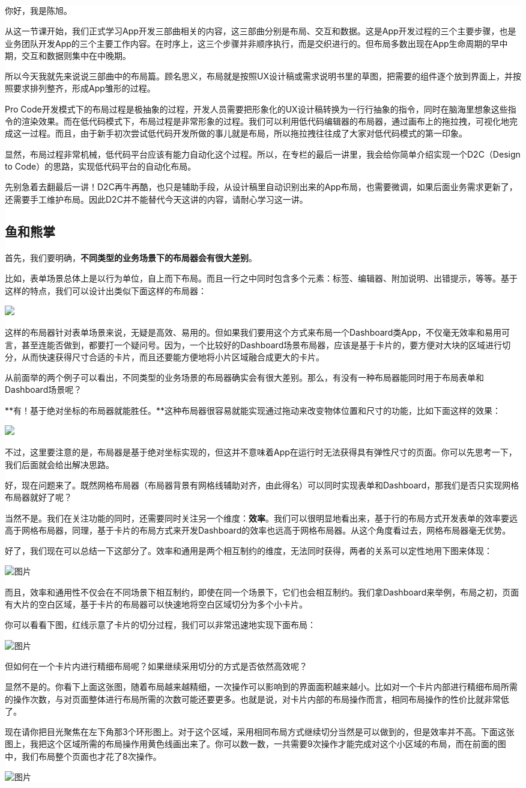 你好，我是陈旭。

从这一节课开始，我们正式学习App开发三部曲相关的内容，这三部曲分别是布局、交互和数据。这是App开发过程的三个主要步骤，也是业务团队开发App的三个主要工作内容。在时序上，这三个步骤并非顺序执行，而是交织进行的。但布局多数出现在App生命周期的早中期，交互和数据则集中在中晚期。

所以今天我就先来说说三部曲中的布局篇。顾名思义，布局就是按照UX设计稿或需求说明书里的草图，把需要的组件逐个放到界面上，并按照要求排列整齐，形成App雏形的过程。

Pro Code开发模式下的布局过程是极抽象的过程，开发人员需要把形象化的UX设计稿转换为一行行抽象的指令，同时在脑海里想象这些指令的渲染效果。而在低代码模式下，布局过程是非常形象的过程。我们可以利用低代码编辑器的布局器，通过画布上的拖拉拽，可视化地完成这一过程。而且，由于新手初次尝试低代码开发所做的事儿就是布局，所以拖拉拽往往成了大家对低代码模式的第一印象。

显然，布局过程非常机械，低代码平台应该有能力自动化这个过程。所以，在专栏的最后一讲里，我会给你简单介绍实现一个D2C（Design to Code）的思路，实现低代码平台的自动化布局。

先别急着去翻最后一讲！D2C再牛再酷，也只是辅助手段，从设计稿里自动识别出来的App布局，也需要微调，如果后面业务需求更新了，还需要手工维护布局。因此D2C并不能替代今天这讲的内容，请耐心学习这一讲。

## 鱼和熊掌

首先，我们要明确，**不同类型的业务场景下的布局器会有很大差别**。

比如，表单场景总体上是以行为单位，自上而下布局。而且一行之中同时包含多个元素：标签、编辑器、附加说明、出错提示，等等。基于这样的特点，我们可以设计出类似下面这样的布局器：

![](https://static001.geekbang.org/resource/image/2f/30/2f1a5d173425aedba5409904c14bd830.gif?wh=1062x635)

这样的布局器针对表单场景来说，无疑是高效、易用的。但如果我们要用这个方式来布局一个Dashboard类App，不仅毫无效率和易用可言，甚至连能否做到，都要打一个疑问号。因为，一个比较好的Dashboard场景布局器，应该是基于卡片的，要方便对大块的区域进行切分，从而快速获得尺寸合适的卡片，而且还要能方便地将小片区域融合成更大的卡片。

从前面举的两个例子可以看出，不同类型的业务场景的布局器确实会有很大差别。那么，有没有一种布局器能同时用于布局表单和Dashboard场景呢？

**有！基于绝对坐标的布局器就能胜任。**这种布局器很容易就能实现通过拖动来改变物体位置和尺寸的功能，比如下面这样的效果：

![](https://static001.geekbang.org/resource/image/52/db/52bcf5217deea737776e3c0cd3959edb.gif?wh=436x297)

不过，这里要注意的是，布局器是基于绝对坐标实现的，但这并不意味着App在运行时无法获得具有弹性尺寸的页面。你可以先思考一下，我们后面就会给出解决思路。

好，现在问题来了。既然网格布局器（布局器背景有网格线辅助对齐，由此得名）可以同时实现表单和Dashboard，那我们是否只实现网格布局器就好了呢？

当然不是。我们在关注功能的同时，还需要同时关注另一个维度：**效率**。我们可以很明显地看出来，基于行的布局方式开发表单的效率要远高于网格布局器，同理，基于卡片的布局方式来开发Dashboard的效率也远高于网格布局器。从这个角度看过去，网格布局器毫无优势。

好了，我们现在可以总结一下这部分了。效率和通用是两个相互制约的维度，无法同时获得，两者的关系可以定性地用下图来体现：

![图片](https://static001.geekbang.org/resource/image/34/44/34ec65a45d4884c85ae0c23af7c59744.png?wh=612x428 "鱼和熊掌不可兼得")

而且，效率和通用性不仅会在不同场景下相互制约，即使在同一个场景下，它们也会相互制约。我们拿Dashboard来举例，布局之初，页面有大片的空白区域，基于卡片的布局器可以快速地将空白区域切分为多个小卡片。

你可以看看下图，红线示意了卡片的切分过程，我们可以非常迅速地实现下面布局：

![图片](https://static001.geekbang.org/resource/image/9f/11/9f6da4c35b4f1dde1a5e64406f218611.png?wh=958x532)

但如何在一个卡片内进行精细布局呢？如果继续采用切分的方式是否依然高效呢？

显然不是的。你看下上面这张图，随着布局越来越精细，一次操作可以影响到的界面面积越来越小。比如对一个卡片内部进行精细布局所需的操作次数，与对页面整体进行布局所需的次数可能还要更多。也就是说，对卡片内部的布局操作而言，相同布局操作的性价比就非常低了。

现在请你把目光聚焦在左下角那3个环形图上。对于这个区域，采用相同布局方式继续切分当然是可以做到的，但是效率并不高。下面这张图上，我把这个区域所需的布局操作用黄色线画出来了。你可以数一数，一共需要9次操作才能完成对这个小区域的布局，而在前面的图中，我们布局整个页面也才花了8次操作。

![图片](https://static001.geekbang.org/resource/image/fd/ef/fded872cdb333c5aae610d94ff095cef.png?wh=647x443)
